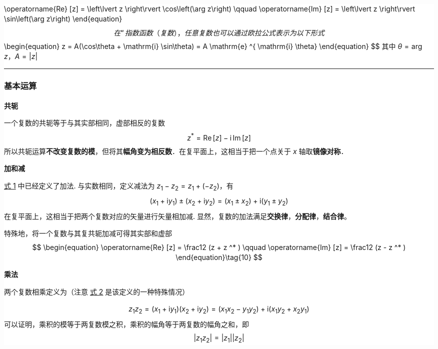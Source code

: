  \operatorname{Re} [z] =  \left\lvert z \right\rvert  \cos\left(\arg z\right)  \qquad  \operatorname{Im} [z] =  \left\lvert z \right\rvert  \sin\left(\arg z\right) 
\end{equation}
$$
在 “指数函数（复数），任意复数也可以通过欧拉公式表示为以下形式
$$
\begin{equation}
z = A(\cos\theta +  \mathrm{i} \sin\theta) = A \mathrm{e} ^{ \mathrm{i} \theta}
\end{equation}
$$
其中 $\theta = \arg z$，$A =  \left\lvert z \right\rvert$



---

### 基本运算

**共轭**

 一个复数的共轭等于与其实部相同，虚部相反的复数
$$
\begin{equation}
z ^*  =  \operatorname{Re} [z] -  \mathrm{i} \,  \operatorname{Im} [z]
\end{equation}
$$
所以共轭运算**不改变复数的模**，但将其**幅角变为相反数**．在复平面上，这相当于把一个点关于 $x$ 轴取**镜像对称**．



**加和减**

[式 1](#eq1) 中已经定义了加法. 与实数相同，定义减法为 $z_1 - z_2 = z_1 + (-z_2)$，有
$$
\begin{equation}
(x_1 +  \mathrm{i}  y_1) \pm (x_2 +  \mathrm{i}  y_2) = (x_1 \pm x_2) +  \mathrm{i}  (y_1 \pm y_2)
\end{equation}
$$
在复平面上，这相当于把两个复数对应的矢量进行矢量相加减. 显然，复数的加法满足**交换律**，**分配律**，**结合律**。

特殊地，将一个复数与其复共轭加减可得其实部和虚部<span id="eq10"></span>
$$
\begin{equation}
 \operatorname{Re} [z] = \frac12 (z + z ^* ) \qquad
 \operatorname{Im} [z] = \frac12 (z - z ^* )
\end{equation}\tag{10}
$$


**乘法**

两个复数相乘定义为（注意 [式 2](#eq2)  是该定义的一种特殊情况）

$$
\begin{equation}
z_1z_2 = (x_1 +  \mathrm{i}  y_1)(x_2 +  \mathrm{i}  y_2) = (x_1 x_2 - y_1 y_2) +  \mathrm{i}  (x_1 y_2 + x_2 y_1)
\end{equation}
$$
可以证明，乘积的模等于两复数模之积，乘积的幅角等于两复数的幅角之和，即
$$
\begin{equation}
 \left\lvert z_1 z_2 \right\rvert  =  \left\lvert z_1 \right\rvert  \left\lvert z_2 \right\rvert 
\end{equation}
$$
